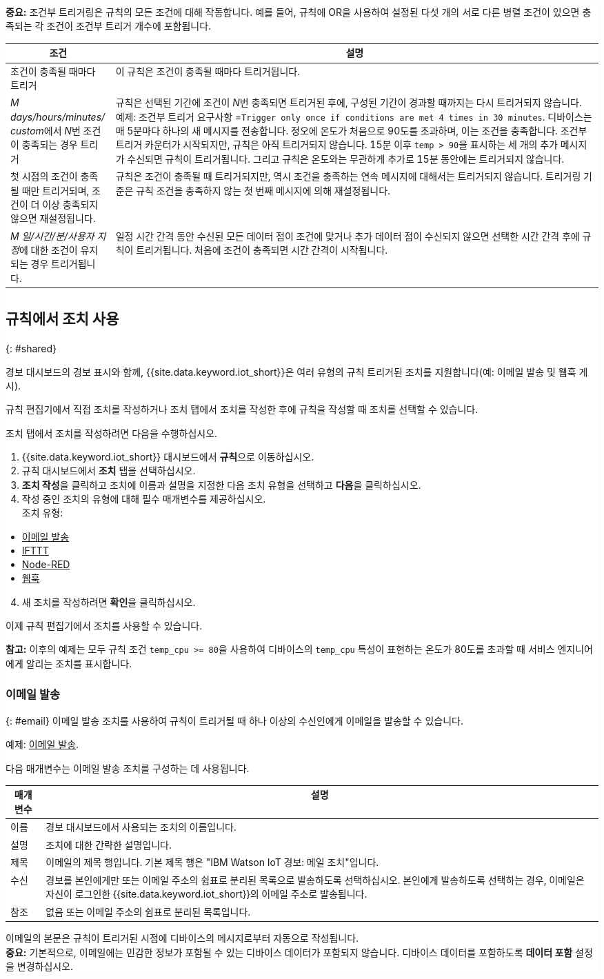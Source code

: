 **중요:** 조건부 트리거링은 규칙의 모든 조건에 대해 작동합니다. 예를 들어, 규칙에 OR을 사용하여 설정된 다섯 개의 서로 다른 병렬 조건이 있으면 충족되는 각 조건이 조건부 트리거 개수에 포함됩니다.

조건 |설명
------------- | -------------
조건이 충족될 때마다 트리거 |이 규칙은 조건이 충족될 때마다 트리거됩니다.
*M* *days/hours/minutes/custom*에서 *N*번 조건이 충족되는 경우 트리거 |규칙은 선택된 기간에 조건이 *N*번 충족되면 트리거된 후에, 구성된 기간이 경과할 때까지는 다시 트리거되지 않습니다. </br>예제: 조건부 트리거 요구사항 =`Trigger only once if conditions are met 4 times in 30 minutes`. 디바이스는 매 5분마다 하나의 새 메시지를 전송합니다. 정오에 온도가 처음으로 90도를 초과하며, 이는 조건을 충족합니다. 조건부 트리거 카운터가 시작되지만, 규칙은 아직 트리거되지 않습니다.  15분 이후 `temp > 90`을 표시하는 세 개의 추가 메시지가 수신되면 규칙이 트리거됩니다. 그리고 규칙은 온도와는 무관하게 추가로 15분 동안에는 트리거되지 않습니다.
첫 시점의 조건이 충족될 때만 트리거되며, 조건이 더 이상 충족되지 않으면 재설정됩니다. |규칙은 조건이 충족될 때 트리거되지만, 역시 조건을 충족하는 연속 메시지에 대해서는 트리거되지 않습니다. 트리거링 기준은 규칙 조건을 충족하지 않는 첫 번째 메시지에 의해 재설정됩니다.
*M* *일/시간/분/사용자 지정*에 대한 조건이 유지되는 경우 트리거됩니다. |일정 시간 간격 동안 수신된 모든 데이터 점이 조건에 맞거나 추가 데이터 점이 수신되지 않으면 선택한 시간 간격 후에 규칙이 트리거됩니다. 처음에 조건이 충족되면 시간 간격이 시작됩니다.



## 규칙에서 조치 사용
{: #shared}

경보 대시보드의 경보 표시와 함께, {{site.data.keyword.iot_short}}은 여러 유형의 규칙 트리거된 조치를 지원합니다(예: 이메일 발송 및 웹훅 게시).

규칙 편집기에서 직접 조치를 작성하거나 조치 탭에서 조치를 작성한 후에 규칙을 작성할 때 조치를 선택할 수 있습니다.

조치 탭에서 조치를 작성하려면 다음을 수행하십시오.
1. {{site.data.keyword.iot_short}} 대시보드에서 **규칙**으로 이동하십시오.
2. 규칙 대시보드에서 **조치** 탭을 선택하십시오.
2. **조치 작성**을 클릭하고 조치에 이름과 설명을 지정한 다음 조치 유형을 선택하고 **다음**을 클릭하십시오.
3. 작성 중인 조치의 유형에 대해 필수 매개변수를 제공하십시오.  
조치 유형:  
 - [이메일 발송](#email "이메일 발송")
 - [IFTTT](#ifttt "IFTTT")
 - [Node-RED](#nodered "Node-RED")
 - [웹훅](#webhook "웹훅")
4. 새 조치를 작성하려면 **확인**을 클릭하십시오.

이제 규칙 편집기에서 조치를 사용할 수 있습니다.

**참고:** 이후의 예제는 모두 규칙 조건 `temp_cpu >= 80`을 사용하여 디바이스의 `temp_cpu` 특성이 표현하는 온도가 80도를 초과할 때 서비스 엔지니어에게 알리는 조치를 표시합니다.

### 이메일 발송  
{: #email}
이메일 발송 조치를 사용하여 규칙이 트리거될 때 하나 이상의 수신인에게 이메일을 발송할 수 있습니다.

예제: [이메일 발송](#emailex).

다음 매개변수는 이메일 발송 조치를 구성하는 데 사용됩니다.

매개변수 |설명
---|---
이름 |경보 대시보드에서 사용되는 조치의 이름입니다.
설명 |조치에 대한 간략한 설명입니다.
제목 |이메일의 제목 행입니다. 기본 제목 행은 "IBM Watson IoT 경보: 메일 조치"입니다.
수신 |경보를 본인에게만 또는 이메일 주소의 쉼표로 분리된 목록으로 발송하도록 선택하십시오. 본인에게 발송하도록 선택하는 경우, 이메일은 자신이 로그인한 {{site.data.keyword.iot_short}}의 이메일 주소로 발송됩니다.
참조 |없음 또는 이메일 주소의 쉼표로 분리된 목록입니다.
이메일의 본문은 규칙이 트리거된 시점에 디바이스의 메시지로부터 자동으로 작성됩니다.  
**중요:** 기본적으로, 이메일에는 민감한 정보가 포함될 수 있는 디바이스 데이터가 포함되지 않습니다. 디바이스 데이터를 포함하도록 **데이터 포함** 설정을 변경하십시오.
